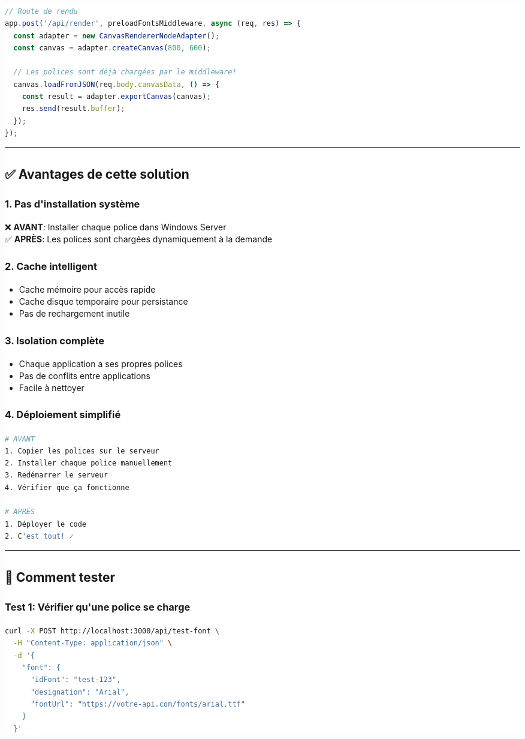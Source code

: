 ```typescript
// Route de rendu
app.post('/api/render', preloadFontsMiddleware, async (req, res) => {
  const adapter = new CanvasRendererNodeAdapter();
  const canvas = adapter.createCanvas(800, 600);
  
  // Les polices sont déjà chargées par le middleware!
  canvas.loadFromJSON(req.body.canvasData, () => {
    const result = adapter.exportCanvas(canvas);
    res.send(result.buffer);
  });
});
```

---

## ✅ Avantages de cette solution

### 1. **Pas d'installation système**
❌ **AVANT**: Installer chaque police dans Windows Server  
✅ **APRÈS**: Les polices sont chargées dynamiquement à la demande

### 2. **Cache intelligent**
- Cache mémoire pour accès rapide
- Cache disque temporaire pour persistance
- Pas de rechargement inutile

### 3. **Isolation complète**
- Chaque application a ses propres polices
- Pas de conflits entre applications
- Facile à nettoyer

### 4. **Déploiement simplifié**
```bash
# AVANT
1. Copier les polices sur le serveur
2. Installer chaque police manuellement
3. Redémarrer le serveur
4. Vérifier que ça fonctionne

# APRÈS
1. Déployer le code
2. C'est tout! ✓
```

---

## 🧪 Comment tester

### Test 1: Vérifier qu'une police se charge
```bash
curl -X POST http://localhost:3000/api/test-font \
  -H "Content-Type: application/json" \
  -d '{
    "font": {
      "idFont": "test-123",
      "designation": "Arial",
      "fontUrl": "https://votre-api.com/fonts/arial.ttf"
    }
  }'
```
